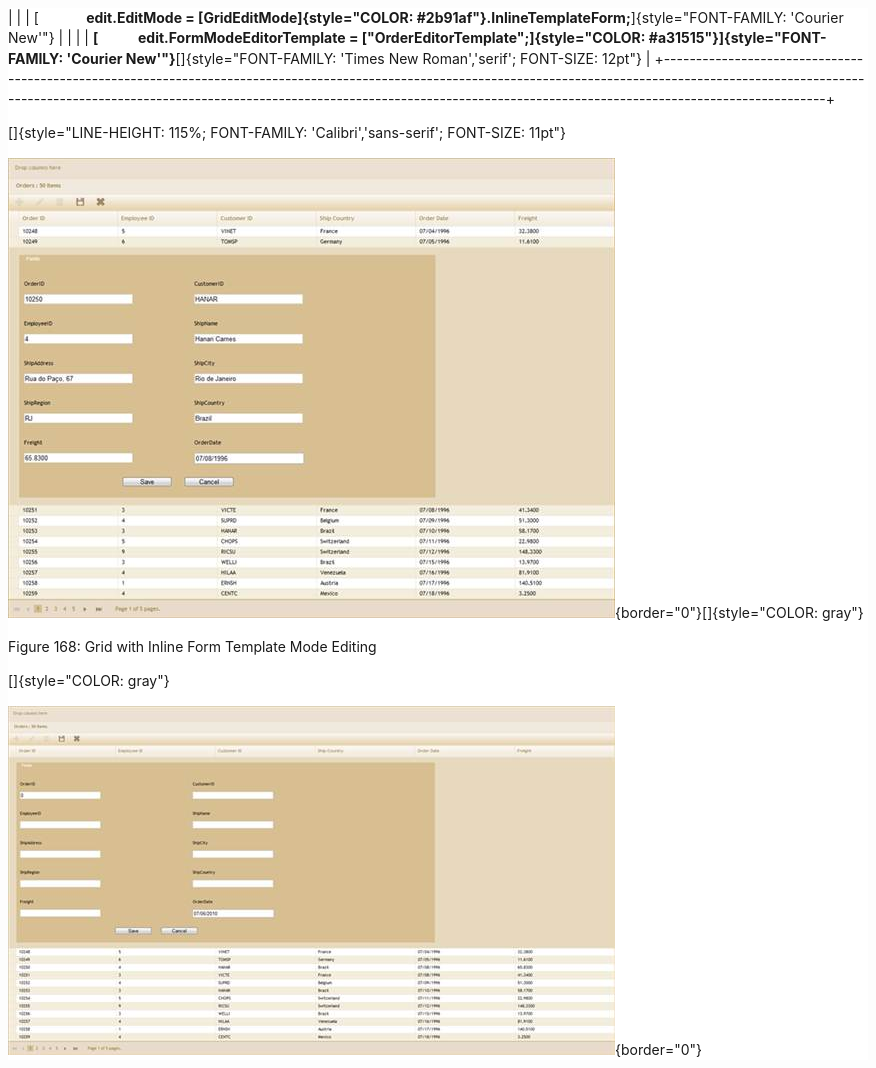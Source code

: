 |                                                                                                                                                                                                                                                                                                   |
| [            **edit.EditMode = [GridEditMode]{style="COLOR: #2b91af"}.InlineTemplateForm;**]{style="FONT-FAMILY: 'Courier New'"}                                                                                                                                                                  |
|                                                                                                                                                                                                                                                                                                   |
| **[            edit.FormModeEditorTemplate = [\"OrderEditorTemplate";]{style="COLOR: #a31515"}]{style="FONT-FAMILY: 'Courier New'"}**[]{style="FONT-FAMILY: 'Times New Roman','serif'; FONT-SIZE: 12pt"}                                                                                          |
+---------------------------------------------------------------------------------------------------------------------------------------------------------------------------------------------------------------------------------------------------------------------------------------------------+

[]{style="LINE-HEIGHT: 115%; FONT-FAMILY: 'Calibri','sans-serif'; FONT-SIZE: 11pt"} 

![](ImagesExt/image58_156.jpg){border="0"}[]{style="COLOR: gray"}

Figure 168: Grid with Inline Form Template Mode Editing

[]{style="COLOR: gray"} 

![](ImagesExt/image58_162.jpg){border="0"}

